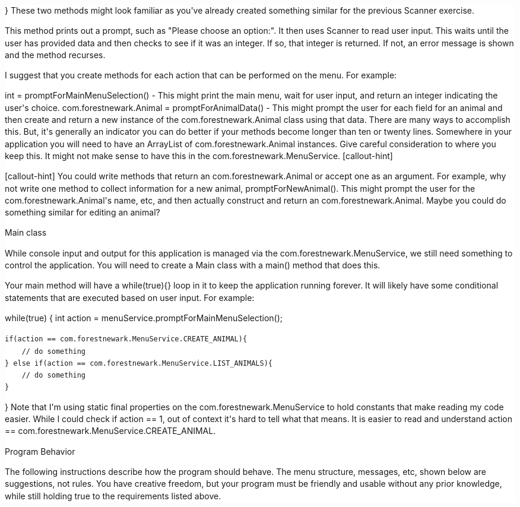}
These two methods might look familiar as you've already created something similar for the previous Scanner exercise.

This method prints out a prompt, such as "Please choose an option:". It then uses Scanner to read user input. This waits until the user has provided data and then checks to see if it was an integer. If so, that integer is returned. If not, an error message is shown and the method recurses.

I suggest that you create methods for each action that can be performed on the menu. For example:

int = promptForMainMenuSelection() - This might print the main menu, wait for user input, and return an integer indicating the user's choice.
com.forestnewark.Animal = promptForAnimalData() - This might prompt the user for each field for an animal and then create and return a new instance of the com.forestnewark.Animal class using that data.
There are many ways to accomplish this. But, it's generally an indicator you can do better if your methods become longer than ten or twenty lines.
Somewhere in your application you will need to have an ArrayList of com.forestnewark.Animal instances. Give careful consideration to where you keep this. It might not make sense to have this in the com.forestnewark.MenuService. [callout-hint]

[callout-hint] You could write methods that return an com.forestnewark.Animal or accept one as an argument. For example, why not write one method to collect information for a new animal, promptForNewAnimal(). This might prompt the user for the com.forestnewark.Animal's name, etc, and then actually construct and return an com.forestnewark.Animal. Maybe you could do something similar for editing an animal?

Main class

While console input and output for this application is managed via the com.forestnewark.MenuService, we still need something to control the application. You will need to create a Main class with a main() method that does this.

Your main method will have a while(true){} loop in it to keep the application running forever. It will likely have some conditional statements that are executed based on user input. For example:

while(true) {
    int action = menuService.promptForMainMenuSelection();

    if(action == com.forestnewark.MenuService.CREATE_ANIMAL){
        // do something
    } else if(action == com.forestnewark.MenuService.LIST_ANIMALS){
        // do something
    }
}
Note that I'm using static final properties on the com.forestnewark.MenuService to hold constants that make reading my code easier. While I could check if action == 1, out of context it's hard to tell what that means. It is easier to read and understand action == com.forestnewark.MenuService.CREATE_ANIMAL.

Program Behavior

The following instructions describe how the program should behave. The menu structure, messages, etc, shown below are suggestions, not rules. You have creative freedom, but your program must be friendly and usable without any prior knowledge, while still holding true to the requirements listed above.
